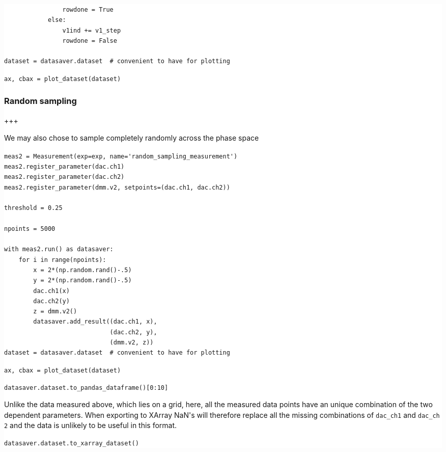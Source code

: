 ```{code-cell} ipython3
                rowdone = True
            else:
                v1ind += v1_step
                rowdone = False
                
dataset = datasaver.dataset  # convenient to have for plotting
```

```{code-cell} ipython3
ax, cbax = plot_dataset(dataset)
```

### Random sampling 

+++

We may also chose to sample completely randomly across the phase space

```{code-cell} ipython3
meas2 = Measurement(exp=exp, name='random_sampling_measurement')
meas2.register_parameter(dac.ch1)  
meas2.register_parameter(dac.ch2)
meas2.register_parameter(dmm.v2, setpoints=(dac.ch1, dac.ch2))

threshold = 0.25

npoints = 5000

with meas2.run() as datasaver:
    for i in range(npoints):
        x = 2*(np.random.rand()-.5)
        y = 2*(np.random.rand()-.5)
        dac.ch1(x)
        dac.ch2(y)
        z = dmm.v2()
        datasaver.add_result((dac.ch1, x),
                             (dac.ch2, y),
                             (dmm.v2, z))
dataset = datasaver.dataset  # convenient to have for plotting
```

```{code-cell} ipython3
ax, cbax = plot_dataset(dataset)
```

```{code-cell} ipython3
datasaver.dataset.to_pandas_dataframe()[0:10]
```

Unlike the data measured above, which lies on a grid, here, all the measured data points have an unique combination of the two dependent parameters. When exporting to XArray NaN's will therefore replace all the missing combinations of `dac_ch1` and `dac_ch2` and the data is unlikely to be useful in this format. 

```{code-cell} ipython3
datasaver.dataset.to_xarray_dataset()
```
